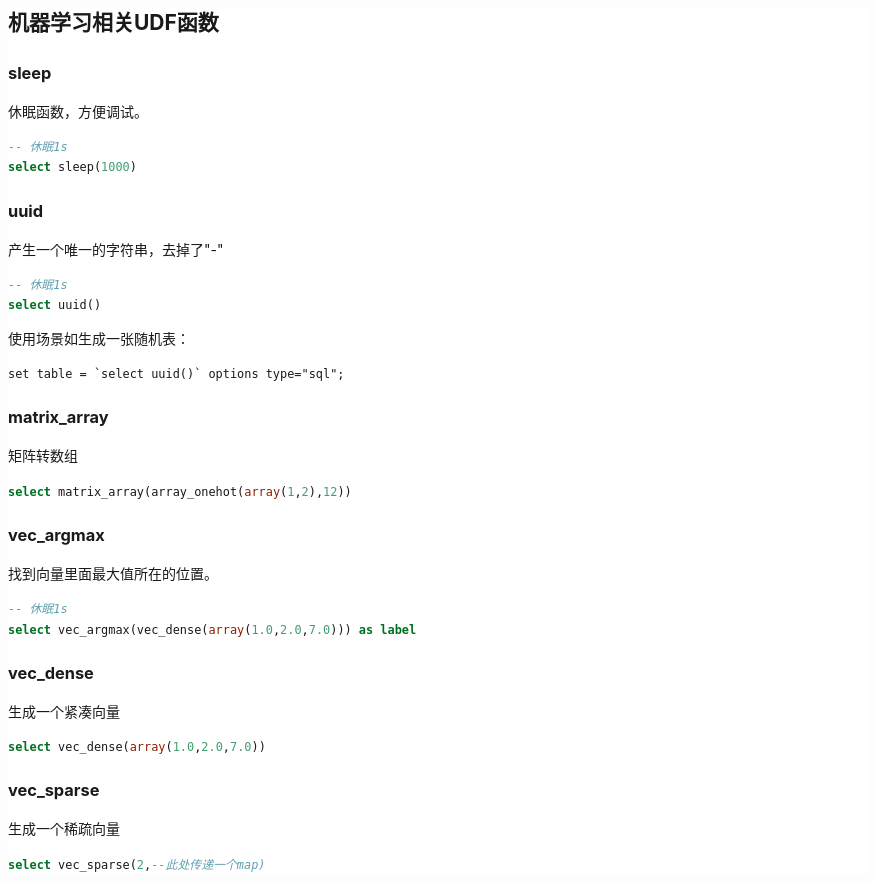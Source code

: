 ## 机器学习相关UDF函数

### sleep 

休眠函数，方便调试。

```sql
-- 休眠1s
select sleep(1000)
```

### uuid 

产生一个唯一的字符串，去掉了"-"

```sql
-- 休眠1s
select uuid()
```

使用场景如生成一张随机表：

```
set table = `select uuid()` options type="sql";
```

### matrix_array
 
矩阵转数组

```sql
select matrix_array(array_onehot(array(1,2),12))
```

### vec_argmax

找到向量里面最大值所在的位置。

```sql
-- 休眠1s
select vec_argmax(vec_dense(array(1.0,2.0,7.0))) as label
```

### vec_dense

生成一个紧凑向量

```sql
select vec_dense(array(1.0,2.0,7.0))
```

### vec_sparse

生成一个稀疏向量

```sql
select vec_sparse(2,--此处传递一个map)

```
